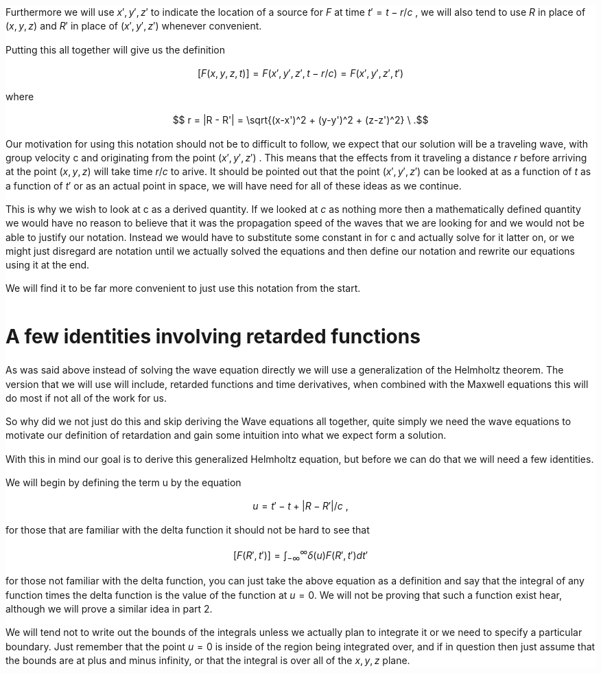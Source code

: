 Furthermore we will use $x',y',z'$ to indicate the location of a source for $F$ at time $t' = t-r/c$ , we will also tend to use $R$ in place of $(x,y,z)$ and $R'$ in place of $(x',y',z')$ whenever convenient.

Putting this all together will give us the definition

$$[F(x,y,z,t)] = F(x',y',z',t - r/c)=F(x',y',z',t')$$

where 

$$ r = |R - R'| = \sqrt{(x-x')^2 + (y-y')^2 + (z-z')^2} \ .$$

Our motivation for using this notation should not be to difficult to follow, we expect that our solution will be a traveling wave, with group velocity c and originating from the point $(x',y',z')$ . This means that the effects from it traveling a distance $r$ before arriving at the point $(x,y,z)$ will take time $r/c$ to arive. It should be pointed out that the point $(x',y',z')$ can be looked at as a function of $t$ as a function of $t'$ or as an actual point in space, we will have need for all of these ideas as we continue.

This is why we wish to look at c as a derived quantity. If we looked at $c$ as nothing more then a mathematically defined quantity we would have no reason to believe that it was the propagation speed of the waves that we are looking for and we would not be able to justify our notation. Instead we would have to substitute some constant in for c and actually solve for it latter on, or we might just disregard are notation until we actually solved the equations and then define our notation and rewrite our equations using it at the end.

We will find it to be far more convenient to just use this notation from the start.

#  A few identities involving retarded functions

As was said above instead of solving the wave equation directly we will use a generalization of the Helmholtz theorem. The version that we will use will include, retarded functions and time derivatives, when combined with the Maxwell equations this will do most if not all of the work for us.

So why did we not just do this and skip deriving the Wave equations all together, quite simply we need the wave equations to motivate our definition of retardation and gain some intuition into what we expect form a solution.

With this in mind our goal is to derive this generalized Helmholtz equation, but before we can do that we will need a few identities.

We will begin by defining the term u by the equation

$$u = t'-t + |R - R'|/c \ ,$$

for those that are familiar with the delta function it should not be hard to see that 

$$[F(R', t')] = \int ^{\infty}_{-\infty} \delta(u)F(R', t') dt'$$

for those not familiar with the delta function, you can just take the above equation as a definition and say that the integral of any function times the delta function is the value of the function at $u = 0$. We will not be proving that such a function exist hear, although we will prove a similar idea in part 2.

We will tend not to write out the bounds of the integrals unless we actually plan to integrate it or we need to specify a particular boundary. Just remember that the point $u = 0$ is inside of the region being integrated over, and if in question then just assume that the bounds are at plus and minus infinity, or that the integral is over all of the $x,y,z$ plane.
